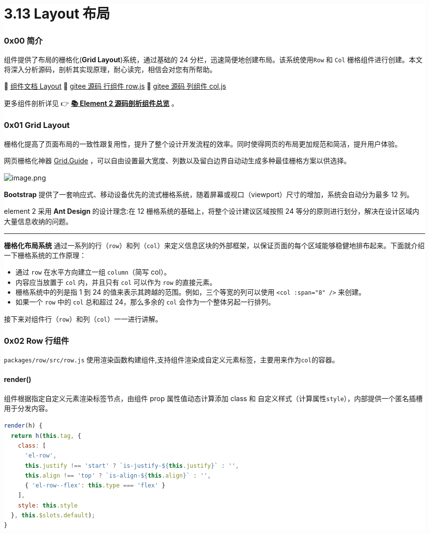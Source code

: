# 3.13 Layout 布局

### 0x00 简介

组件提供了布局的栅格化(**Grid Layout**)系统，通过基础的 24 分栏，迅速简便地创建布局。该系统使用`Row`  和  `Col`  栅格组件进行创建。本文将深入分析源码，剖析其实现原理，耐心读完，相信会对您有所帮助。

🔗 [组件文档 Layout](https://element.eleme.cn/#/zh-CN/component/layout) 🔗 [gitee 源码 行组件 row.js](https://gitee.com/ElemeFE/element/blob/dev/packages/row/src/row.js) 🔗 [gitee 源码 列组件 col.js](https://gitee.com/ElemeFE/element/blob/dev/packages/col/src/col.js)

更多组件剖析详见 👉 [**📚 Element 2 源码剖析组件总览**](https://juejin.cn/post/6994721241194037255) 。

### 0x01 Grid Layout

栅格化提高了页面布局的一致性跟复用性，提升了整个设计开发流程的效率。同时使得网页的布局更加规范和简洁，提升用户体验。

网页栅格化神器 [Grid.Guide](http://grid.guide) ，可以自由设置最大宽度、列数以及留白边界自动动生成多种最佳栅格方案以供选择。

![image.png](https://p6-juejin.byteimg.com/tos-cn-i-k3u1fbpfcp/da1c8470289c4c2185a242393750785e\~tplv-k3u1fbpfcp-watermark.image)

**Bootstrap** 提供了一套响应式、移动设备优先的流式栅格系统，随着屏幕或视口（viewport）尺寸的增加，系统会自动分为最多 12 列。

element 2 采用 **Ant Design** 的设计理念:在 12 栅格系统的基础上，将整个设计建议区域按照 24 等分的原则进行划分，解决在设计区域内大量信息收纳的问题。

***

**栅格化布局系统** 通过一系列的行（`row`）和列（`col`）来定义信息区块的外部框架，以保证页面的每个区域能够稳健地排布起来。下面就介绍一下栅格系统的工作原理：

* 通过  `row`  在水平方向建立一组  `column`（简写 col）。
* 内容应当放置于  `col`  内，并且只有  `col`  可以作为  `row`  的直接元素。
* 栅格系统中的列是指 1 到 24 的值来表示其跨越的范围。例如，三个等宽的列可以使用  `<col :span="8" />`  来创建。
* 如果一个  `row`  中的  `col`  总和超过 24，那么多余的  `col`  会作为一个整体另起一行排列。

接下来对组件行（`row`）和列（`col`）一一进行讲解。

### 0x02 Row 行组件

`packages/row/src/row.js` 使用渲染函数构建组件,支持组件渲染成自定义元素标签，主要用来作为`col`的容器。

#### render()

组件根据指定自定义元素渲染标签节点，由组件 prop 属性值动态计算添加 class 和 自定义样式（计算属性`style`），内部提供一个匿名插槽用于分发内容。

```js
render(h) {
  return h(this.tag, {
    class: [
      'el-row',
      this.justify !== 'start' ? `is-justify-${this.justify}` : '',
      this.align !== 'top' ? `is-align-${this.align}` : '',
      { 'el-row--flex': this.type === 'flex' }
    ],
    style: this.style
  }, this.$slots.default);
}
```
